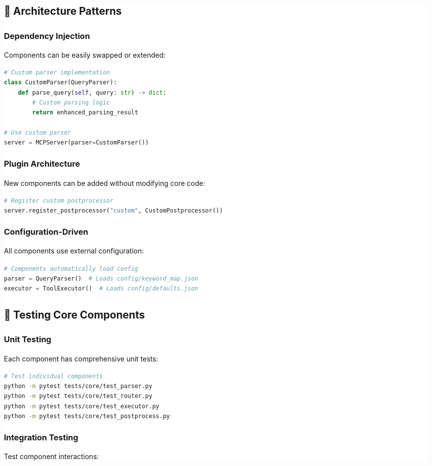 ## 🔧 Architecture Patterns

### Dependency Injection

Components can be easily swapped or extended:

```python
# Custom parser implementation
class CustomParser(QueryParser):
    def parse_query(self, query: str) -> dict:
        # Custom parsing logic
        return enhanced_parsing_result

# Use custom parser
server = MCPServer(parser=CustomParser())
```

### Plugin Architecture

New components can be added without modifying core code:

```python
# Register custom postprocessor
server.register_postprocessor("custom", CustomPostprocessor())
```

### Configuration-Driven

All components use external configuration:

```python
# Components automatically load config
parser = QueryParser()  # Loads config/keyword_map.json
executor = ToolExecutor()  # Loads config/defaults.json
```

## 🧪 Testing Core Components

### Unit Testing

Each component has comprehensive unit tests:

```bash
# Test individual components
python -m pytest tests/core/test_parser.py
python -m pytest tests/core/test_router.py
python -m pytest tests/core/test_executor.py
python -m pytest tests/core/test_postprocess.py
```

### Integration Testing

Test component interactions:

